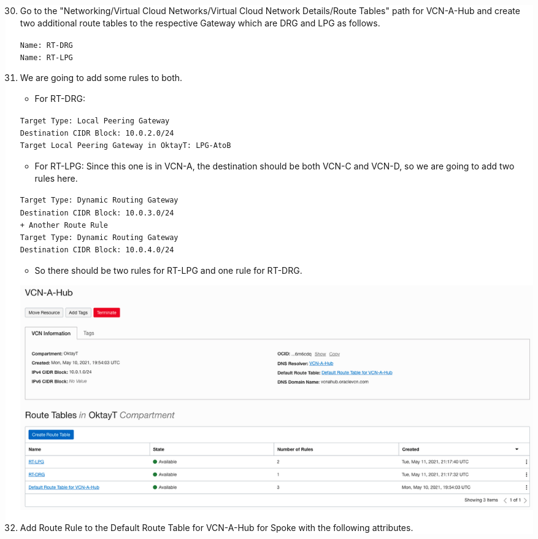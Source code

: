 30. Go to the "Networking/Virtual Cloud Networks/Virtual Cloud Network Details/Route Tables" path for VCN-A-Hub and create two additional route tables to the respective Gateway which are DRG and LPG as follows.

    ```shell
    Name: RT-DRG
	Name: RT-LPG
    ```

31. We are going to add some rules to both.

    * For RT-DRG:
    ```shell
	Target Type: Local Peering Gateway
	Destination CIDR Block: 10.0.2.0/24
	Target Local Peering Gateway in OktayT: LPG-AtoB
	```

    * For RT-LPG: Since this one is in VCN-A, the destination should be both VCN-C and VCN-D, so we are going to add two rules here.

    ```shell
	Target Type: Dynamic Routing Gateway
	Destination CIDR Block: 10.0.3.0/24
    + Another Route Rule
    Target Type: Dynamic Routing Gateway
	Destination CIDR Block: 10.0.4.0/24
	```

	* So there should be two rules for RT-LPG and one rule for RT-DRG.

    ![image16](print_screen/16.png)

32. Add Route Rule to the Default Route Table for VCN-A-Hub for Spoke with the following attributes.
